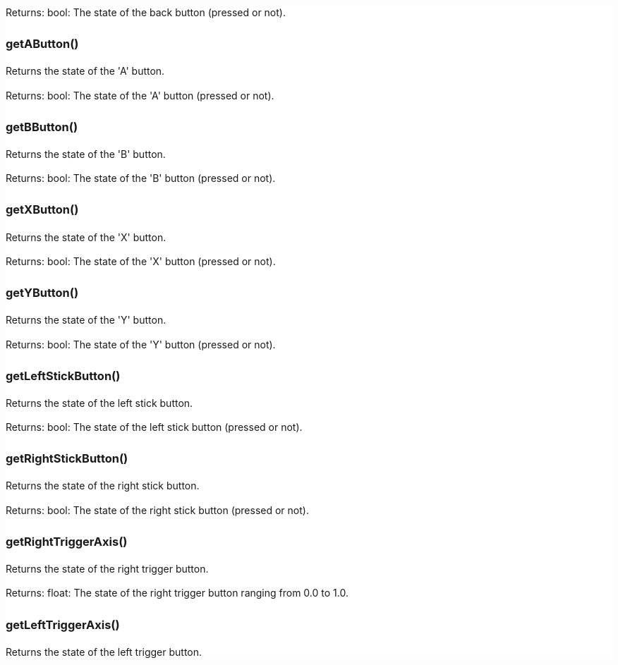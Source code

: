 Returns:
    bool: The state of the back button (pressed or not).

### getAButton()

Returns the state of the 'A' button.

Returns:
    bool: The state of the 'A' button (pressed or not).

### getBButton()

Returns the state of the 'B' button.

Returns:
    bool: The state of the 'B' button (pressed or not).

### getXButton()

Returns the state of the 'X' button.

Returns:
    bool: The state of the 'X' button (pressed or not).

### getYButton()

Returns the state of the 'Y' button.

Returns:
    bool: The state of the 'Y' button (pressed or not).

### getLeftStickButton()

Returns the state of the left stick button.

Returns:
    bool: The state of the left stick button (pressed or not).

### getRightStickButton()

Returns the state of the right stick button.

Returns:
    bool: The state of the right stick button (pressed or not).

### getRightTriggerAxis()

Returns the state of the right trigger button.

Returns:
    float: The state of the right trigger button ranging from 0.0 to 1.0.

### getLeftTriggerAxis()

Returns the state of the left trigger button.
